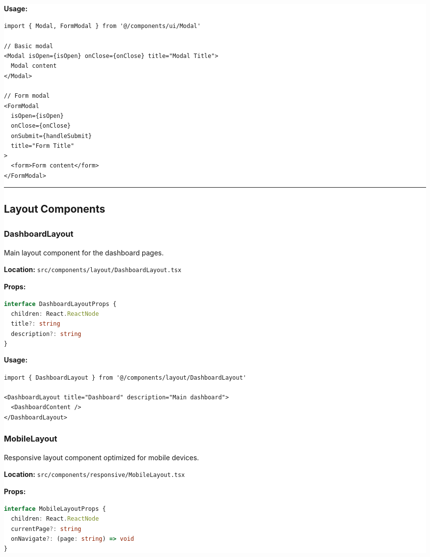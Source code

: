 **Usage:**
```tsx
import { Modal, FormModal } from '@/components/ui/Modal'

// Basic modal
<Modal isOpen={isOpen} onClose={onClose} title="Modal Title">
  Modal content
</Modal>

// Form modal
<FormModal 
  isOpen={isOpen} 
  onClose={onClose} 
  onSubmit={handleSubmit}
  title="Form Title"
>
  <form>Form content</form>
</FormModal>
```

---

## Layout Components

### DashboardLayout

Main layout component for the dashboard pages.

**Location:** `src/components/layout/DashboardLayout.tsx`

**Props:**
```typescript
interface DashboardLayoutProps {
  children: React.ReactNode
  title?: string
  description?: string
}
```

**Usage:**
```tsx
import { DashboardLayout } from '@/components/layout/DashboardLayout'

<DashboardLayout title="Dashboard" description="Main dashboard">
  <DashboardContent />
</DashboardLayout>
```

### MobileLayout

Responsive layout component optimized for mobile devices.

**Location:** `src/components/responsive/MobileLayout.tsx`

**Props:**
```typescript
interface MobileLayoutProps {
  children: React.ReactNode
  currentPage?: string
  onNavigate?: (page: string) => void
}
```
